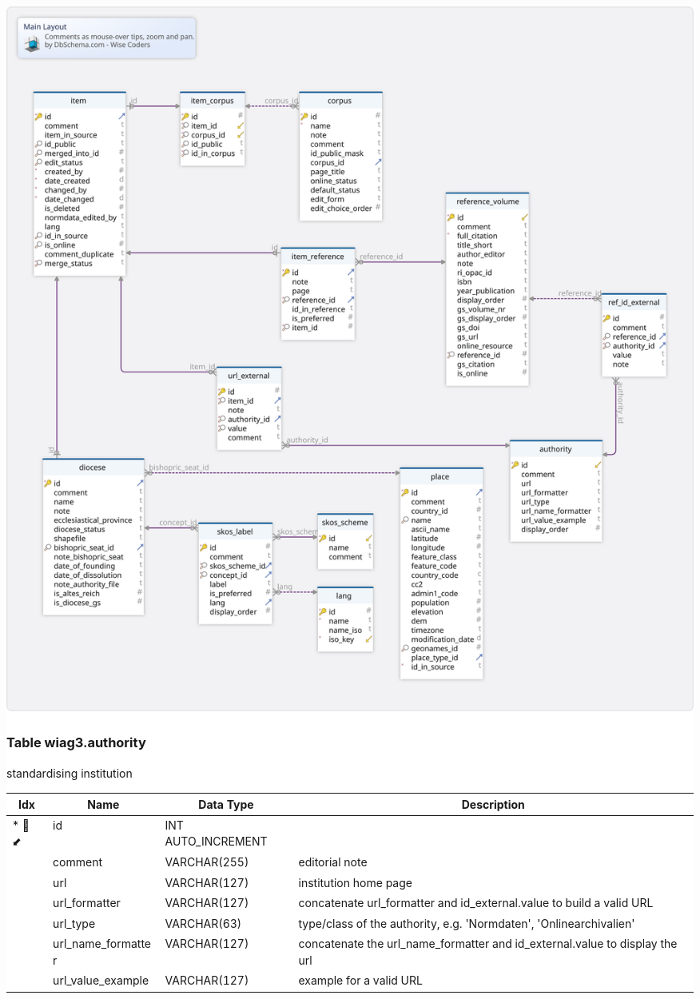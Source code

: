 ![img](./wiag-db-doc/Meta.svg)



### Table wiag3.authority 
standardising institution

|Idx |Name |Data Type |Description |
|---|---|---|---|
| * &#128273;  &#11019; | id| INT AUTO_INCREMENT |  |
|  | comment| VARCHAR(255)  | editorial note |
|  | url| VARCHAR(127)  | institution home page |
|  | url\_formatter| VARCHAR(127)  | concatenate url\_formatter and id\_external.value to build a valid URL |
|  | url\_type| VARCHAR(63)  | type/class of the authority, e.g. 'Normdaten', 'Onlinearchivalien' |
|  | url\_name\_formatter| VARCHAR(127)  | concatenate the url\_name\_formatter and id\_external.value to display the url |
|  | url\_value\_example| VARCHAR(127)  | example for a valid URL |